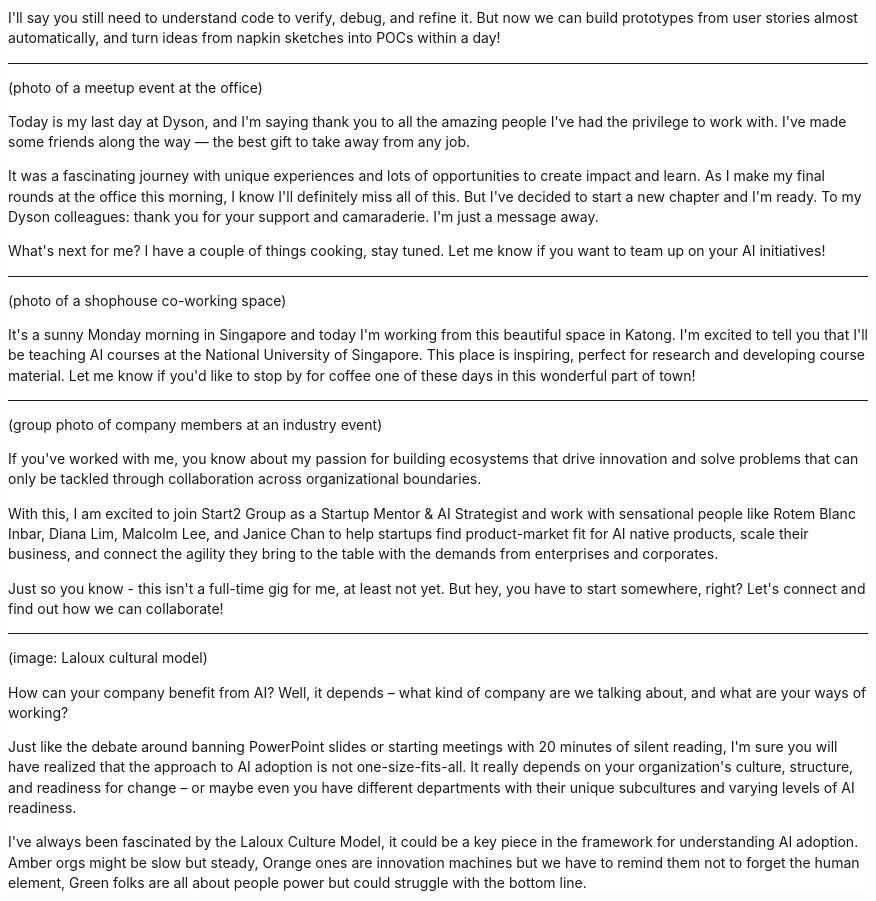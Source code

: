 I'll say you still need to understand code to verify, debug, and refine it. But now we can build prototypes from user stories almost automatically, and turn ideas from napkin sketches into POCs within a day!

---

(photo of a meetup event at the office)

Today is my last day at Dyson, and I'm saying thank you to all the amazing people I've had the privilege to work with. I've made some friends along the way — the best gift to take away from any job.

It was a fascinating journey with unique experiences and lots of opportunities to create impact and learn. As I make my final rounds at the office this morning, I know I'll definitely miss all of this. But I've decided to start a new chapter and I'm ready. To my Dyson colleagues: thank you for your support and camaraderie. I'm just a message away.

What's next for me? I have a couple of things cooking, stay tuned. Let me know if you want to team up on your AI initiatives!

---

(photo of a shophouse co-working space)

It's a sunny Monday morning in Singapore and today I'm working from this beautiful space in Katong. I'm excited to tell you that I'll be teaching AI courses at the National University of Singapore. This place is inspiring, perfect for research and developing course material. Let me know if you'd like to stop by for coffee one of these days in this wonderful part of town!

---

(group photo of company members at an industry event)

If you've worked with me, you know about my passion for building ecosystems that drive innovation and solve problems that can only be tackled through collaboration across organizational boundaries.

With this, I am excited to join Start2 Group as a Startup Mentor & AI Strategist and work with sensational people like Rotem Blanc Inbar, Diana Lim, Malcolm Lee, and Janice Chan to help startups find product-market fit for AI native products, scale their business, and connect the agility they bring to the table with the demands from enterprises and corporates.

Just so you know - this isn't a full-time gig for me, at least not yet. But hey, you have to start somewhere, right? Let's connect and find out how we can collaborate!

---

(image: Laloux cultural model)

How can your company benefit from AI? Well, it depends – what kind of company are we talking about, and what are your ways of working?

Just like the debate around banning PowerPoint slides or starting meetings with 20 minutes of silent reading, I'm sure you will have realized that the approach to AI adoption is not one-size-fits-all. It really depends on your organization's culture, structure, and readiness for change – or maybe even you have different departments with their unique subcultures and varying levels of AI readiness.

I've always been fascinated by the Laloux Culture Model, it could be a key piece in the framework for understanding AI adoption. Amber orgs might be slow but steady, Orange ones are innovation machines but we have to remind them not to forget the human element, Green folks are all about people power but could struggle with the bottom line.
